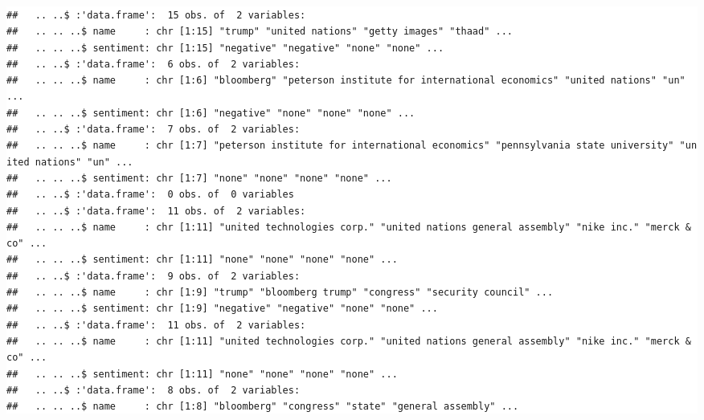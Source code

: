     ##   .. ..$ :'data.frame':  15 obs. of  2 variables:
    ##   .. .. ..$ name     : chr [1:15] "trump" "united nations" "getty images" "thaad" ...
    ##   .. .. ..$ sentiment: chr [1:15] "negative" "negative" "none" "none" ...
    ##   .. ..$ :'data.frame':  6 obs. of  2 variables:
    ##   .. .. ..$ name     : chr [1:6] "bloomberg" "peterson institute for international economics" "united nations" "un" ...
    ##   .. .. ..$ sentiment: chr [1:6] "negative" "none" "none" "none" ...
    ##   .. ..$ :'data.frame':  7 obs. of  2 variables:
    ##   .. .. ..$ name     : chr [1:7] "peterson institute for international economics" "pennsylvania state university" "united nations" "un" ...
    ##   .. .. ..$ sentiment: chr [1:7] "none" "none" "none" "none" ...
    ##   .. ..$ :'data.frame':  0 obs. of  0 variables
    ##   .. ..$ :'data.frame':  11 obs. of  2 variables:
    ##   .. .. ..$ name     : chr [1:11] "united technologies corp." "united nations general assembly" "nike inc." "merck & co" ...
    ##   .. .. ..$ sentiment: chr [1:11] "none" "none" "none" "none" ...
    ##   .. ..$ :'data.frame':  9 obs. of  2 variables:
    ##   .. .. ..$ name     : chr [1:9] "trump" "bloomberg trump" "congress" "security council" ...
    ##   .. .. ..$ sentiment: chr [1:9] "negative" "negative" "none" "none" ...
    ##   .. ..$ :'data.frame':  11 obs. of  2 variables:
    ##   .. .. ..$ name     : chr [1:11] "united technologies corp." "united nations general assembly" "nike inc." "merck & co" ...
    ##   .. .. ..$ sentiment: chr [1:11] "none" "none" "none" "none" ...
    ##   .. ..$ :'data.frame':  8 obs. of  2 variables:
    ##   .. .. ..$ name     : chr [1:8] "bloomberg" "congress" "state" "general assembly" ...
